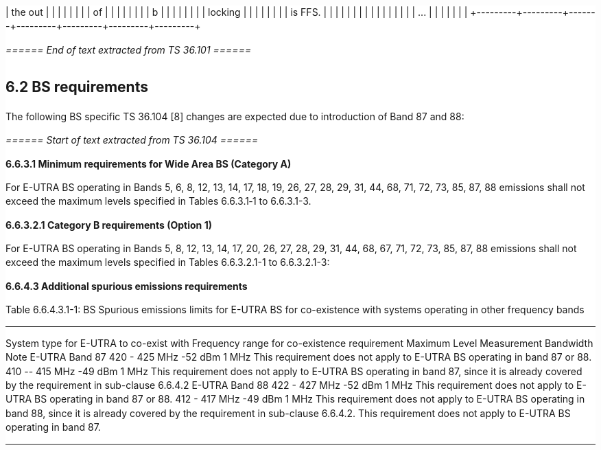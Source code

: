 | the out |         |       |         |         |         |         |
| of      |         |       |         |         |         |         |
| b       |         |       |         |         |         |         |
| locking |         |       |         |         |         |         |
| is FFS. |         |       |         |         |         |         |
|         |         |       |         |         |         |         |
| \...    |         |       |         |         |         |         |
+---------+---------+-------+---------+---------+---------+---------+

*====== End of text extracted from TS 36.101 ======*

6.2 BS requirements
-------------------

The following BS specific TS 36.104 \[8\] changes are expected due to
introduction of Band 87 and 88:

*====== Start of text extracted from TS 36.104 ======*

**6.6.3.1 Minimum requirements for Wide Area BS (Category A)**

For E-UTRA BS operating in Bands 5, 6, 8, 12, 13, 14, 17, 18, 19, 26,
27, 28, 29, 31, 44, 68, 71, 72, 73, 85, 87, 88 emissions shall not
exceed the maximum levels specified in Tables 6.6.3.1‑1 to 6.6.3.1-3.

**6.6.3.2.1 Category B requirements (Option 1)**

For E-UTRA BS operating in Bands 5, 8, 12, 13, 14, 17, 20, 26, 27, 28,
29, 31, 44, 68, 67, 71, 72, 73, 85, 87, 88 emissions shall not exceed
the maximum levels specified in Tables 6.6.3.2.1-1 to 6.6.3.2.1-3:

**6.6.4.3 Additional spurious emissions requirements**

Table 6.6.4.3.1-1: BS Spurious emissions limits for E-UTRA BS for
co-existence with systems operating in other frequency bands

  ----------------------------------------- ---------------------------------------------- --------------- ----------------------- -------------------------------------------------------------------------------------------------------------------------------------------------------------------------------------------------------------
  System type for E-UTRA to co-exist with   Frequency range for co-existence requirement   Maximum Level   Measurement Bandwidth   Note
  E-UTRA Band 87                            420 - 425 MHz                                  -52 dBm         1 MHz                   This requirement does not apply to E-UTRA BS operating in band 87 or 88.
                                            410 -- 415 MHz                                 -49 dBm         1 MHz                   This requirement does not apply to E-UTRA BS operating in band 87, since it is already covered by the requirement in sub-clause 6.6.4.2
  E-UTRA Band 88                            422 - 427 MHz                                  -52 dBm         1 MHz                   This requirement does not apply to E-UTRA BS operating in band 87 or 88.
                                            412 - 417 MHz                                  -49 dBm         1 MHz                   This requirement does not apply to E-UTRA BS operating in band 88, since it is already covered by the requirement in sub-clause 6.6.4.2. This requirement does not apply to E-UTRA BS operating in band 87.
  ----------------------------------------- ---------------------------------------------- --------------- ----------------------- -------------------------------------------------------------------------------------------------------------------------------------------------------------------------------------------------------------
